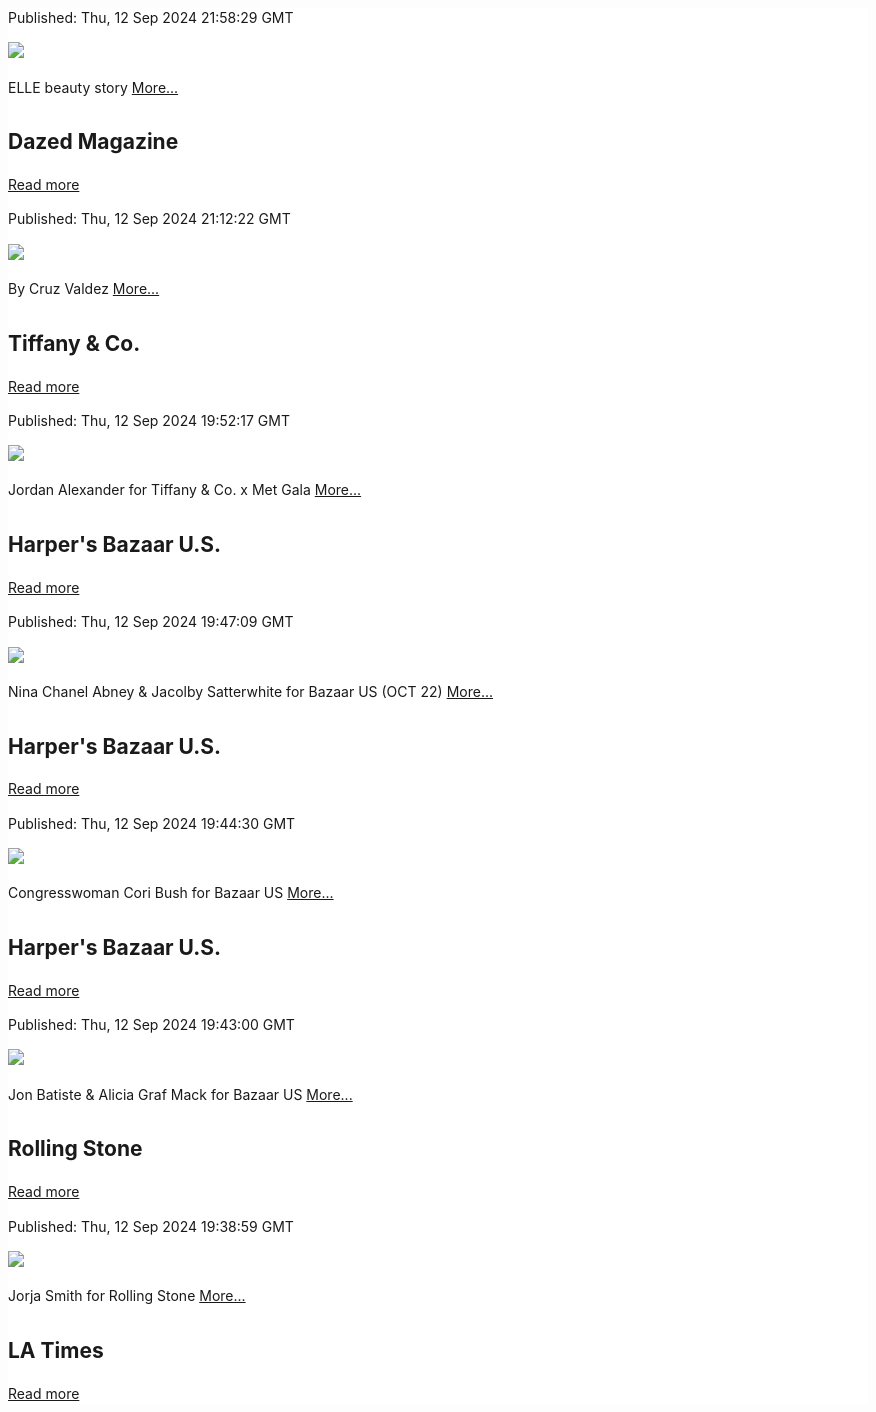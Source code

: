 Published: Thu, 12 Sep 2024 21:58:29 GMT

<p><img src="https://i.mdel.net/i/db/2024/9/2328137/2328137-800w.jpg" /></p>ELLE beauty story <a href="https://models.com/work/elle-belgium-elle-beauty-story" title="ELLE beauty story">More...</a>

## Dazed Magazine
[Read more](https://models.com/work/dazed-magazine-by-cruz-valdez)

Published: Thu, 12 Sep 2024 21:12:22 GMT

<p><img src="https://i.mdel.net/i/db/2024/9/2328534/2328534-800w.jpg" /></p>By Cruz Valdez <a href="https://models.com/work/dazed-magazine-by-cruz-valdez" title="By Cruz Valdez">More...</a>

## Tiffany & Co.
[Read more](https://models.com/work/tiffany--co-jordan-alexander-for-tiffany--co-x-met-gala)

Published: Thu, 12 Sep 2024 19:52:17 GMT

<p><img src="https://i.mdel.net/i/db/2024/9/2327988/2327988-800w.jpg" /></p>Jordan Alexander for Tiffany & Co. x Met Gala <a href="https://models.com/work/tiffany--co-jordan-alexander-for-tiffany--co-x-met-gala" title="Jordan Alexander for Tiffany &amp; Co. x Met Gala">More...</a>

## Harper's Bazaar U.S.
[Read more](https://models.com/work/harpers-bazaar-us-nina-chanel-abney--jacolby-satterwhite-for-bazaar-us-oct-22)

Published: Thu, 12 Sep 2024 19:47:09 GMT

<p><img src="https://i.mdel.net/i/db/2024/9/2327985/2327985-800w.jpg" /></p>Nina Chanel Abney & Jacolby Satterwhite for Bazaar US (OCT 22) <a href="https://models.com/work/harpers-bazaar-us-nina-chanel-abney--jacolby-satterwhite-for-bazaar-us-oct-22" title="Nina Chanel Abney &amp; Jacolby Satterwhite for Bazaar US (OCT 22)">More...</a>

## Harper's Bazaar U.S.
[Read more](https://models.com/work/harpers-bazaar-us-congresswoman-cori-bush-for-bazaar-us)

Published: Thu, 12 Sep 2024 19:44:30 GMT

<p><img src="https://i.mdel.net/i/db/2024/9/2327981/2327981-800w.jpg" /></p>Congresswoman Cori Bush for Bazaar US <a href="https://models.com/work/harpers-bazaar-us-congresswoman-cori-bush-for-bazaar-us" title="Congresswoman Cori Bush for Bazaar US">More...</a>

## Harper's Bazaar U.S.
[Read more](https://models.com/work/harpers-bazaar-us-jon-batiste--alicia-graf-mack-for-bazaar-us)

Published: Thu, 12 Sep 2024 19:43:00 GMT

<p><img src="https://i.mdel.net/i/db/2024/9/2327978/2327978-800w.jpg" /></p>Jon Batiste & Alicia Graf Mack for Bazaar US <a href="https://models.com/work/harpers-bazaar-us-jon-batiste--alicia-graf-mack-for-bazaar-us" title="Jon Batiste &amp; Alicia Graf Mack for Bazaar US">More...</a>

## Rolling Stone
[Read more](https://models.com/work/rolling-stone-jorja-smith-for-rolling-stone)

Published: Thu, 12 Sep 2024 19:38:59 GMT

<p><img src="https://i.mdel.net/i/db/2024/9/2327975/2327975-800w.jpg" /></p>Jorja Smith for Rolling Stone <a href="https://models.com/work/rolling-stone-jorja-smith-for-rolling-stone" title="Jorja Smith for Rolling Stone">More...</a>

## LA Times
[Read more](https://models.com/work/la-times-jojo-is-back-in-control-of-her-career)
